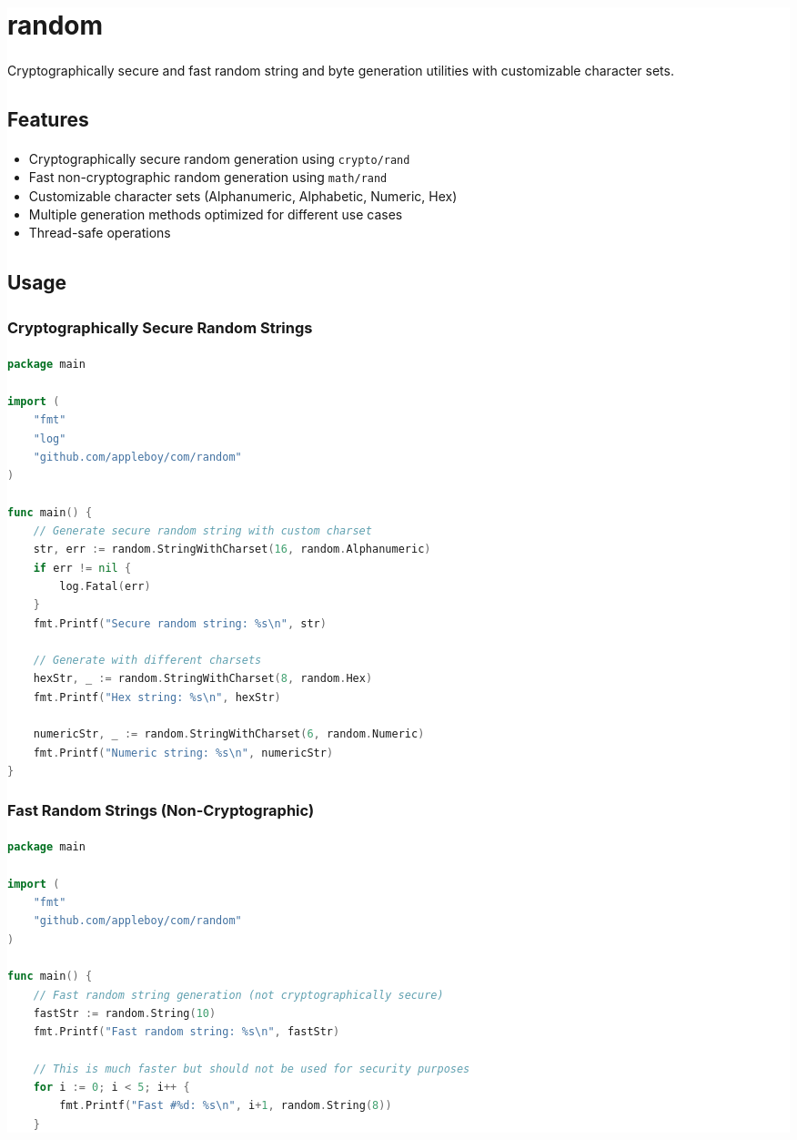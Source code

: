 
# random

Cryptographically secure and fast random string and byte generation utilities with customizable character sets.

## Features

- Cryptographically secure random generation using `crypto/rand`
- Fast non-cryptographic random generation using `math/rand`
- Customizable character sets (Alphanumeric, Alphabetic, Numeric, Hex)
- Multiple generation methods optimized for different use cases
- Thread-safe operations

## Usage

### Cryptographically Secure Random Strings

```go
package main

import (
    "fmt"
    "log"
    "github.com/appleboy/com/random"
)

func main() {
    // Generate secure random string with custom charset
    str, err := random.StringWithCharset(16, random.Alphanumeric)
    if err != nil {
        log.Fatal(err)
    }
    fmt.Printf("Secure random string: %s\n", str)
    
    // Generate with different charsets
    hexStr, _ := random.StringWithCharset(8, random.Hex)
    fmt.Printf("Hex string: %s\n", hexStr)
    
    numericStr, _ := random.StringWithCharset(6, random.Numeric)
    fmt.Printf("Numeric string: %s\n", numericStr)
}
```

### Fast Random Strings (Non-Cryptographic)

```go
package main

import (
    "fmt"
    "github.com/appleboy/com/random"
)

func main() {
    // Fast random string generation (not cryptographically secure)
    fastStr := random.String(10)
    fmt.Printf("Fast random string: %s\n", fastStr)
    
    // This is much faster but should not be used for security purposes
    for i := 0; i < 5; i++ {
        fmt.Printf("Fast #%d: %s\n", i+1, random.String(8))
    }
```